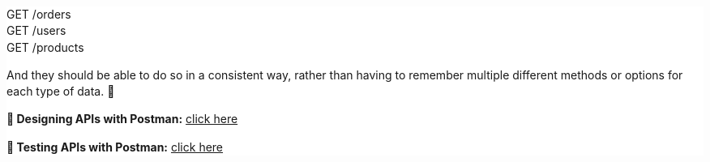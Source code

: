 GET /orders  
GET /users  
GET /products  
  
And they should be able to do so in a consistent way, rather than having to remember multiple different methods or options for each type of data. 🤝

**📌 Designing APIs with Postman:**
[click here](https://learning.postman.com/docs/designing-and-developing-your-api/the-api-workflow/)

**📌 Testing APIs with Postman:**
[click here](https://www.softwaretestinghelp.com/api-testing-using-postman/)
